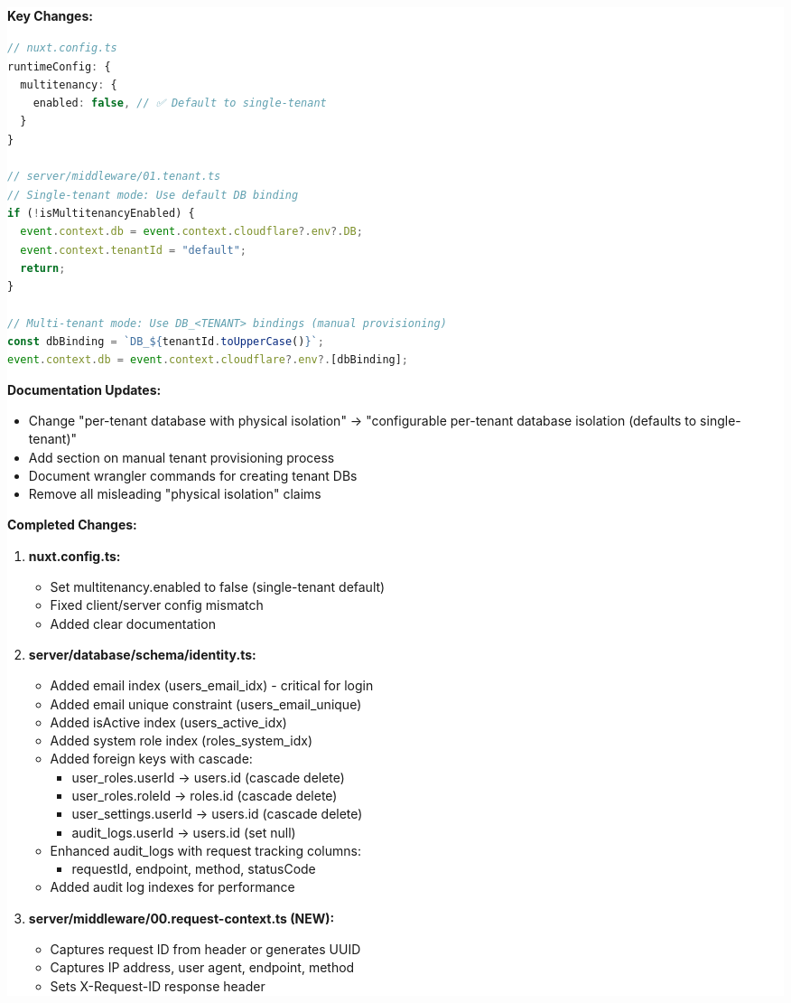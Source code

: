 **Key Changes:**
```typescript
// nuxt.config.ts
runtimeConfig: {
  multitenancy: {
    enabled: false, // ✅ Default to single-tenant
  }
}

// server/middleware/01.tenant.ts
// Single-tenant mode: Use default DB binding
if (!isMultitenancyEnabled) {
  event.context.db = event.context.cloudflare?.env?.DB;
  event.context.tenantId = "default";
  return;
}

// Multi-tenant mode: Use DB_<TENANT> bindings (manual provisioning)
const dbBinding = `DB_${tenantId.toUpperCase()}`;
event.context.db = event.context.cloudflare?.env?.[dbBinding];
```

**Documentation Updates:**
- Change "per-tenant database with physical isolation" → "configurable per-tenant database isolation (defaults to single-tenant)"
- Add section on manual tenant provisioning process
- Document wrangler commands for creating tenant DBs
- Remove all misleading "physical isolation" claims

**Completed Changes:**

1. **nuxt.config.ts:**
   - Set multitenancy.enabled to false (single-tenant default)
   - Fixed client/server config mismatch
   - Added clear documentation

2. **server/database/schema/identity.ts:**
   - Added email index (users_email_idx) - critical for login
   - Added email unique constraint (users_email_unique)
   - Added isActive index (users_active_idx)
   - Added system role index (roles_system_idx)
   - Added foreign keys with cascade:
     * user_roles.userId → users.id (cascade delete)
     * user_roles.roleId → roles.id (cascade delete)
     * user_settings.userId → users.id (cascade delete)
     * audit_logs.userId → users.id (set null)
   - Enhanced audit_logs with request tracking columns:
     * requestId, endpoint, method, statusCode
   - Added audit log indexes for performance

3. **server/middleware/00.request-context.ts (NEW):**
   - Captures request ID from header or generates UUID
   - Captures IP address, user agent, endpoint, method
   - Sets X-Request-ID response header


  [key: string]: any;